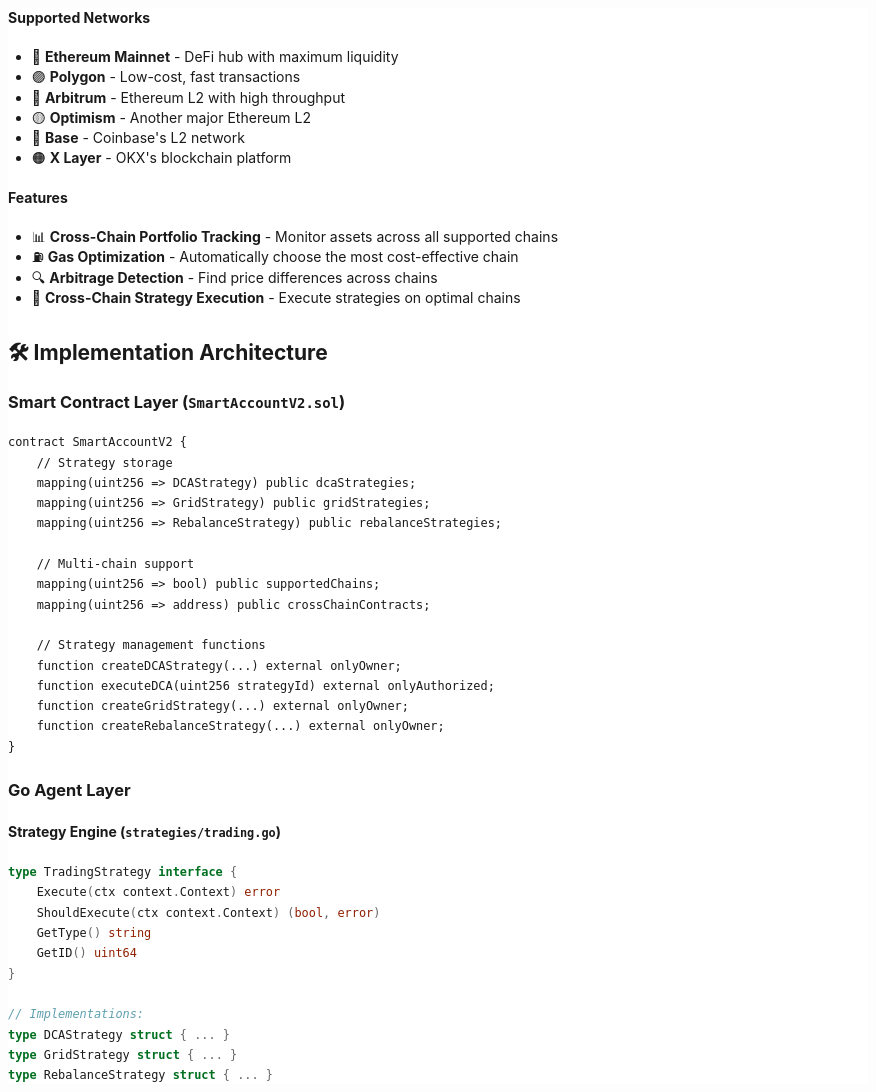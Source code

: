 #### Supported Networks
- 🔵 **Ethereum Mainnet** - DeFi hub with maximum liquidity
- 🟣 **Polygon** - Low-cost, fast transactions
- 🔴 **Arbitrum** - Ethereum L2 with high throughput
- 🟡 **Optimism** - Another major Ethereum L2
- 🔵 **Base** - Coinbase's L2 network
- 🟠 **X Layer** - OKX's blockchain platform

#### Features
- 📊 **Cross-Chain Portfolio Tracking** - Monitor assets across all supported chains
- ⛽ **Gas Optimization** - Automatically choose the most cost-effective chain
- 🔍 **Arbitrage Detection** - Find price differences across chains
- 🌉 **Cross-Chain Strategy Execution** - Execute strategies on optimal chains

## 🛠️ Implementation Architecture

### Smart Contract Layer (`SmartAccountV2.sol`)

```solidity
contract SmartAccountV2 {
    // Strategy storage
    mapping(uint256 => DCAStrategy) public dcaStrategies;
    mapping(uint256 => GridStrategy) public gridStrategies;
    mapping(uint256 => RebalanceStrategy) public rebalanceStrategies;
    
    // Multi-chain support
    mapping(uint256 => bool) public supportedChains;
    mapping(uint256 => address) public crossChainContracts;
    
    // Strategy management functions
    function createDCAStrategy(...) external onlyOwner;
    function executeDCA(uint256 strategyId) external onlyAuthorized;
    function createGridStrategy(...) external onlyOwner;
    function createRebalanceStrategy(...) external onlyOwner;
}
```

### Go Agent Layer

#### Strategy Engine (`strategies/trading.go`)
```go
type TradingStrategy interface {
    Execute(ctx context.Context) error
    ShouldExecute(ctx context.Context) (bool, error)
    GetType() string
    GetID() uint64
}

// Implementations:
type DCAStrategy struct { ... }
type GridStrategy struct { ... }
type RebalanceStrategy struct { ... }
```
